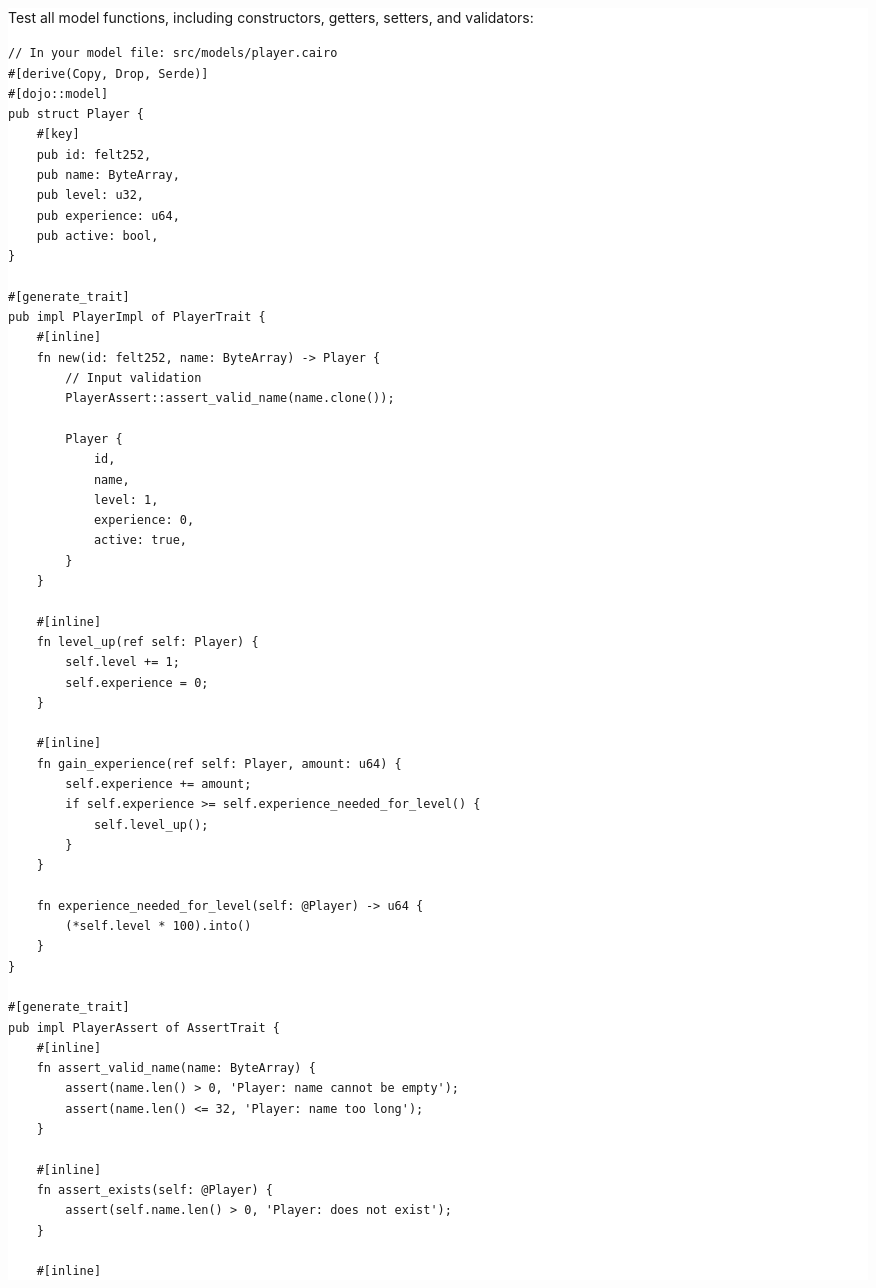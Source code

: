 Test all model functions, including constructors, getters, setters, and validators:

```cairo
// In your model file: src/models/player.cairo
#[derive(Copy, Drop, Serde)]
#[dojo::model]
pub struct Player {
    #[key]
    pub id: felt252,
    pub name: ByteArray,
    pub level: u32,
    pub experience: u64,
    pub active: bool,
}

#[generate_trait]
pub impl PlayerImpl of PlayerTrait {
    #[inline]
    fn new(id: felt252, name: ByteArray) -> Player {
        // Input validation
        PlayerAssert::assert_valid_name(name.clone());

        Player {
            id,
            name,
            level: 1,
            experience: 0,
            active: true,
        }
    }

    #[inline]
    fn level_up(ref self: Player) {
        self.level += 1;
        self.experience = 0;
    }

    #[inline]
    fn gain_experience(ref self: Player, amount: u64) {
        self.experience += amount;
        if self.experience >= self.experience_needed_for_level() {
            self.level_up();
        }
    }

    fn experience_needed_for_level(self: @Player) -> u64 {
        (*self.level * 100).into()
    }
}

#[generate_trait]
pub impl PlayerAssert of AssertTrait {
    #[inline]
    fn assert_valid_name(name: ByteArray) {
        assert(name.len() > 0, 'Player: name cannot be empty');
        assert(name.len() <= 32, 'Player: name too long');
    }

    #[inline]
    fn assert_exists(self: @Player) {
        assert(self.name.len() > 0, 'Player: does not exist');
    }

    #[inline]
```